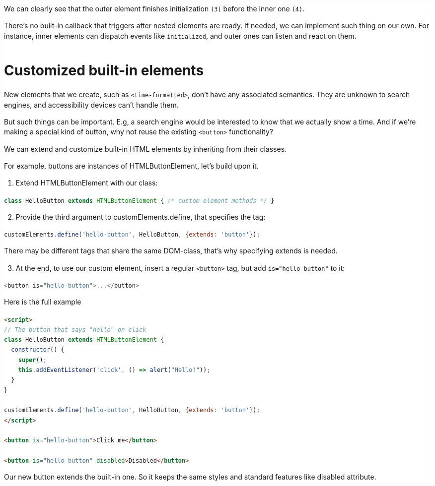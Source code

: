 We can clearly see that the outer element finishes initialization `(3)` before the inner one `(4)`.

There’s no built-in callback that triggers after nested elements are ready. If needed, we can implement such thing on our own. For instance, inner elements can dispatch events like `initialized`, and outer ones can listen and react on them.

# Customized built-in elements

New elements that we create, such as `<time-formatted>`, don’t have any associated semantics. They are unknown to search engines, and accessibility devices can’t handle them.

But such things can be important. E.g, a search engine would be interested to know that we actually show a time. And if we’re making a special kind of button, why not reuse the existing `<button>` functionality?

We can extend and customize built-in HTML elements by inheriting from their classes.

For example, buttons are instances of HTMLButtonElement, let’s build upon it.

1. Extend HTMLButtonElement with our class:
```js
class HelloButton extends HTMLButtonElement { /* custom element methods */ }
```
2. Provide the third argument to customElements.define, that specifies the tag:
```js
customElements.define('hello-button', HelloButton, {extends: 'button'});
```
There may be different tags that share the same DOM-class, that’s why specifying extends is needed.

3. At the end, to use our custom element, insert a regular `<button>` tag, but add `is="hello-button"` to it:
```js
<button is="hello-button">...</button>
```
Here is the full example
```html
<script>
// The button that says "hello" on click
class HelloButton extends HTMLButtonElement {
  constructor() {
    super();
    this.addEventListener('click', () => alert("Hello!"));
  }
}

customElements.define('hello-button', HelloButton, {extends: 'button'});
</script>

<button is="hello-button">Click me</button>

<button is="hello-button" disabled>Disabled</button>
```
Our new button extends the built-in one. So it keeps the same styles and standard features like disabled attribute.
